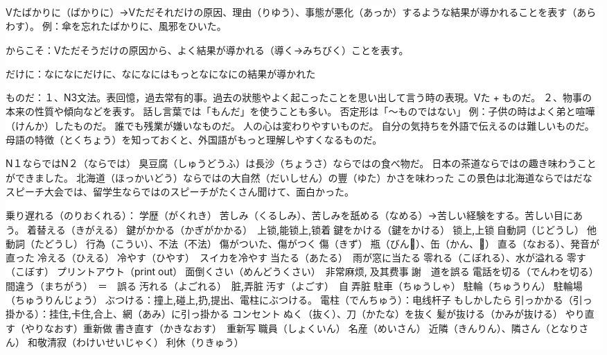 Vたばかりに（ばかりに）→Vただそれだけの原因、理由（りゆう）、事態が悪化（あっか）するような結果が導かれることを表す（あらわす）。
例：傘を忘れたばかりに、風邪をひいた。

からこそ：Vただそうだけの原因から、よく結果が導かれる（導く→みちびく）ことを表す。

だけに：なになにだけに、なになにはもっとなになにの結果が導かれた

ものだ：１、N3文法。表回憶，過去常有的事。過去の狀態やよく起こったことを思い出して言う時の表現。Vた + ものだ。
２、物事の本来の性質や傾向などを表す。
話し言葉では「もんだ」を使うことも多い。
否定形は「〜ものではない」
例：子供の時はよく弟と喧嘩（けんか）したものだ。
誰でも残業が嫌いなものだ。
人の心は変わりやすいものだ。
自分の気持ちを外語で伝えるのは難しいものだ。
母語の特徴（とくちょう）を知っておくと、外国語がもっと理解しやすくなるものだ。

N１ならではN２（ならでは）
臭豆腐（しゅうどうふ）は長沙（ちょうさ）ならではの食べ物だ。
日本の茶道ならではの趣き味わうことができました。
北海道（ほっかいどう）ならではの大自然（だいしせん）の豐（ゆた）かさを味わった
この景色は北海道ならではだな
スピーチ大会では、留学生ならではのスピーチがたくさん聞けて、面白かった。

乗り遅れる（のりおくれる）：
学歴（がくれき）
苦しみ（くるしみ）、苦しみを舐める（なめる）→苦しい経験をする。苦しい目にあう。
着替える（きがえる）
鍵がかかる（かぎがかかる）　上锁,能锁上,锁着
鍵をかける（鍵をかける） 锁上,上锁
自動詞（じどうし）
他動詞（たどうし）
行為（こうい）、不法（不法）
傷がついた、傷がつく
傷（きず）
瓶（びん🫙）、缶（かん、🥫）
直る（なおる）、発音が直った
冷える（ひえる）
冷やす（ひやす）　スイカを冷やす
当たる（あたる）　雨が窓に当たる
零れる（こぼれる）、水が溢れる
零す（こぼす）
プリントアウト（print out）
面倒くさい（めんどうくさい）　非常麻烦, 及其费事
謝　道を誤る
電話を切る（でんわを切る）
間違う（まちがう）　＝　誤る
汚れる（よごれる）　脏,弄脏
汚す（よごす）　自 弄脏
駐車（ちゅうしゃ）
駐輪（ちゅうりん）
駐輪場（ちゅうりんじょう）
ぶつける：撞上,碰上,扔,提出、電柱にぶつける。
電柱（でんちゅう）：电线杆子
もしかしたら
引っかかる（引っ掛かる）：挂住,卡住,合上、網（あみ）に引っ掛かる
コンセント
ぬく（抜く）、刀（かたな）を抜く
髪が抜ける（かみが抜ける）
やり直す（やりなおす）重新做
書き直す（かきなおす）　重新写
職員（しょくいん）
名産（めいさん）
近隣（きんりん）、隣さん（となりさん）
和敬清寂（わけいせいじゃく）
利休（りきゅう）